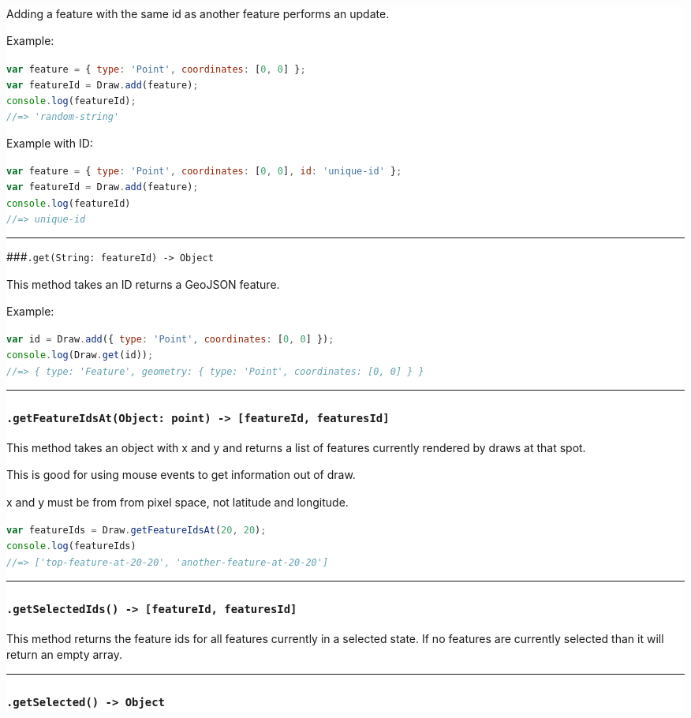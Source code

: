 Adding a feature with the same id as another feature performs an update.

Example:

```js
var feature = { type: 'Point', coordinates: [0, 0] };
var featureId = Draw.add(feature);
console.log(featureId);
//=> 'random-string'
```

Example with ID:

```js
var feature = { type: 'Point', coordinates: [0, 0], id: 'unique-id' };
var featureId = Draw.add(feature);
console.log(featureId)
//=> unique-id
```

---
###`.get(String: featureId) -> Object`

This method takes an ID returns a GeoJSON feature.

Example:

```js
var id = Draw.add({ type: 'Point', coordinates: [0, 0] });
console.log(Draw.get(id));
//=> { type: 'Feature', geometry: { type: 'Point', coordinates: [0, 0] } }
```

---
### `.getFeatureIdsAt(Object: point) -> [featureId, featuresId]`

This method takes an object with x and y and returns a list of
features currently rendered by draws at that spot.

This is good for using mouse events to get information out of draw.

x and y must be from from pixel space, not latitude and longitude.

```js
var featureIds = Draw.getFeatureIdsAt(20, 20);
console.log(featureIds)
//=> ['top-feature-at-20-20', 'another-feature-at-20-20']
```
---
### `.getSelectedIds() -> [featureId, featuresId]`

This method returns the feature ids for all features currently in a selected state. If no features are currently selected than it will return an empty array.

---
### `.getSelected() -> Object`
